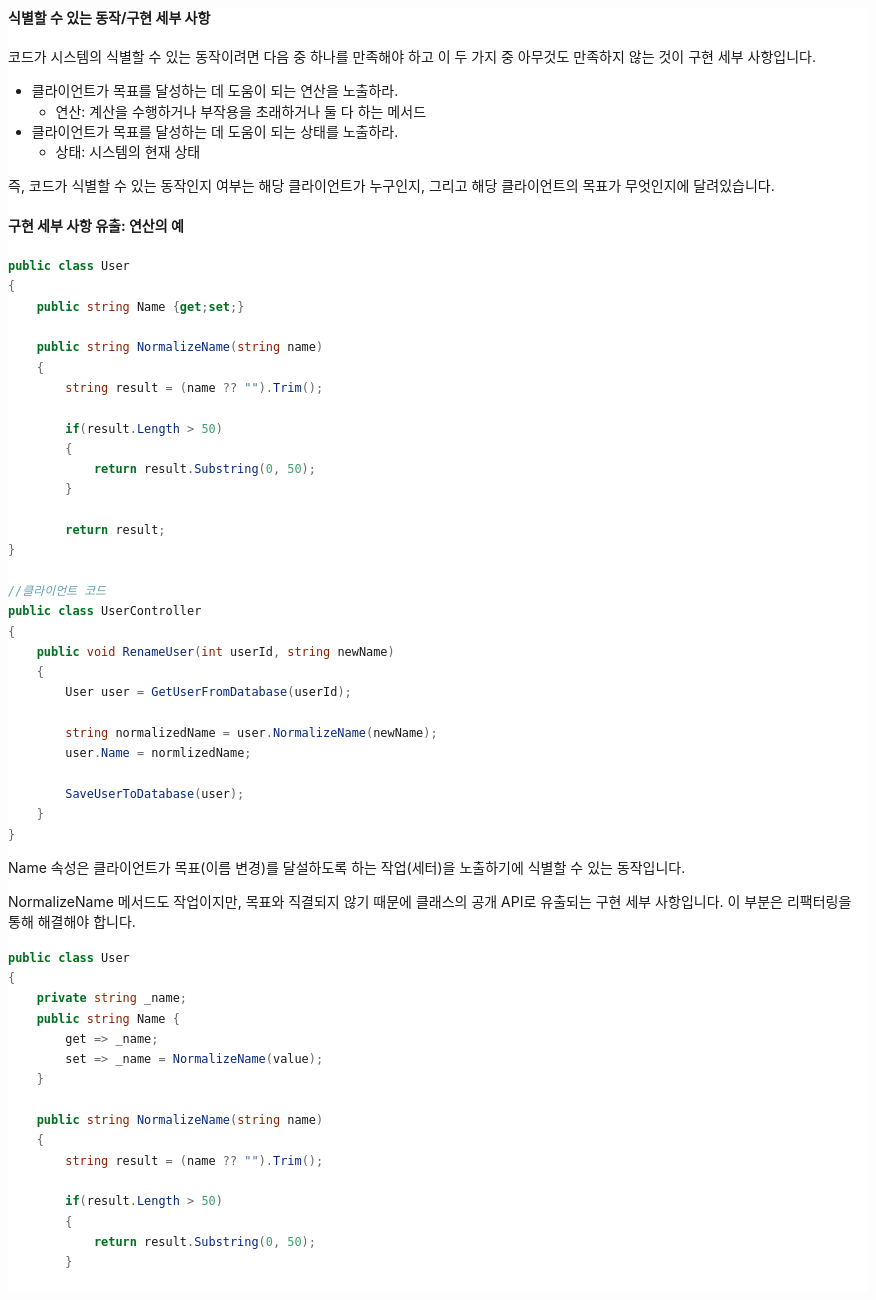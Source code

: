 #### 식별할 수 있는 동작/구현 세부 사항

코드가 시스템의 식별할 수 있는 동작이려면 다음 중 하나를 만족해야 하고 이 두 가지 중 아무것도 만족하지 않는 것이 구현 세부 사항입니다.

* 클라이언트가 목표를 달성하는 데 도움이 되는 연산을 노출하라.
  * 연산: 계산을 수행하거나 부작용을 초래하거나 둘 다 하는 메서드
* 클라이언트가 목표를 달성하는 데 도움이 되는 상태를 노출하라.
  * 상태: 시스템의 현재 상태

즉, 코드가 식별할 수 있는 동작인지 여부는 해당 클라이언트가 누구인지, 그리고 해당 클라이언트의 목표가 무엇인지에 달려있습니다.

#### 구현 세부 사항 유출: 연산의 예

```csharp
public class User
{
	public string Name {get;set;}
	
	public string NormalizeName(string name)
	{
		string result = (name ?? "").Trim();
		
		if(result.Length > 50)
		{
			return result.Substring(0, 50);
		}
	
		return result;
}

//클라이언트 코드
public class UserController
{
	public void RenameUser(int userId, string newName)
	{
		User user = GetUserFromDatabase(userId);
		
		string normalizedName = user.NormalizeName(newName);
		user.Name = normlizedName;
		
		SaveUserToDatabase(user);
	}
}
```

Name 속성은 클라이언트가 목표(이름 변경)를 달설하도록 하는 작업(세터)을 노출하기에 식별할 수 있는 동작입니다.

NormalizeName 메서드도 작업이지만, 목표와 직결되지 않기 때문에 클래스의 공개 API로 유출되는 구현 세부 사항입니다. 이 부분은 리팩터링을 통해 해결해야 합니다.

```csharp
public class User
{
	private string _name;
	public string Name {
		get => _name;
		set => _name = NormalizeName(value);
	}
	
	public string NormalizeName(string name)
	{
		string result = (name ?? "").Trim();
		
		if(result.Length > 50)
		{
			return result.Substring(0, 50);
		}
	
```